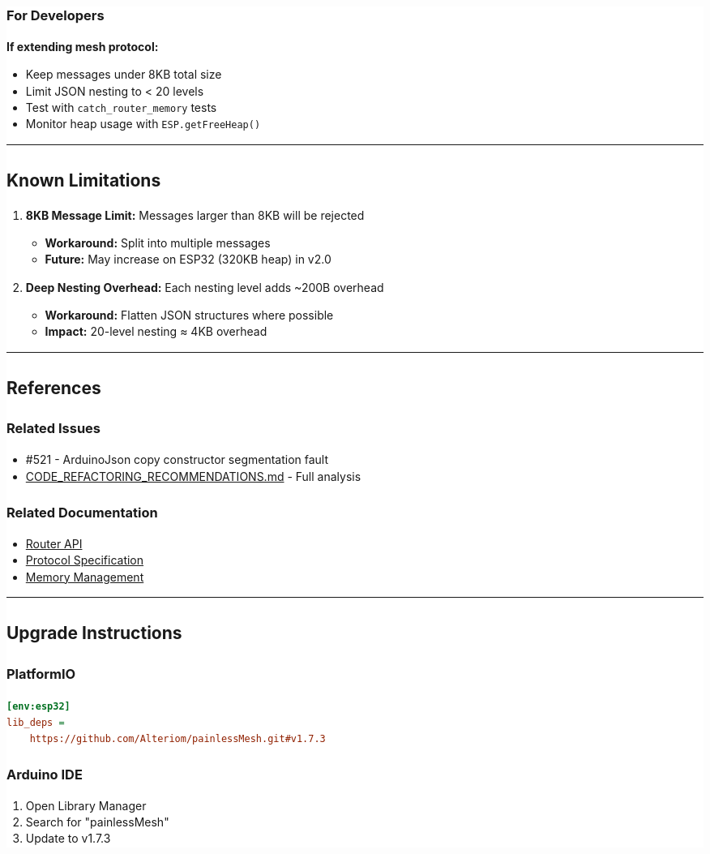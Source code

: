 ### For Developers

**If extending mesh protocol:**

- Keep messages under 8KB total size
- Limit JSON nesting to < 20 levels
- Test with `catch_router_memory` tests
- Monitor heap usage with `ESP.getFreeHeap()`

---

## Known Limitations

1. **8KB Message Limit:** Messages larger than 8KB will be rejected
   - **Workaround:** Split into multiple messages
   - **Future:** May increase on ESP32 (320KB heap) in v2.0

2. **Deep Nesting Overhead:** Each nesting level adds ~200B overhead
   - **Workaround:** Flatten JSON structures where possible
   - **Impact:** 20-level nesting ≈ 4KB overhead

---

## References

### Related Issues

- #521 - ArduinoJson copy constructor segmentation fault
- [CODE_REFACTORING_RECOMMENDATIONS.md](../development/CODE_REFACTORING_RECOMMENDATIONS.md) - Full analysis

### Related Documentation

- [Router API](../api/router.md)
- [Protocol Specification](../api/protocol.md)
- [Memory Management](../troubleshooting/memory.md)

---

## Upgrade Instructions

### PlatformIO

```ini
[env:esp32]
lib_deps =
    https://github.com/Alteriom/painlessMesh.git#v1.7.3
```

### Arduino IDE

1. Open Library Manager
2. Search for "painlessMesh"
3. Update to v1.7.3
